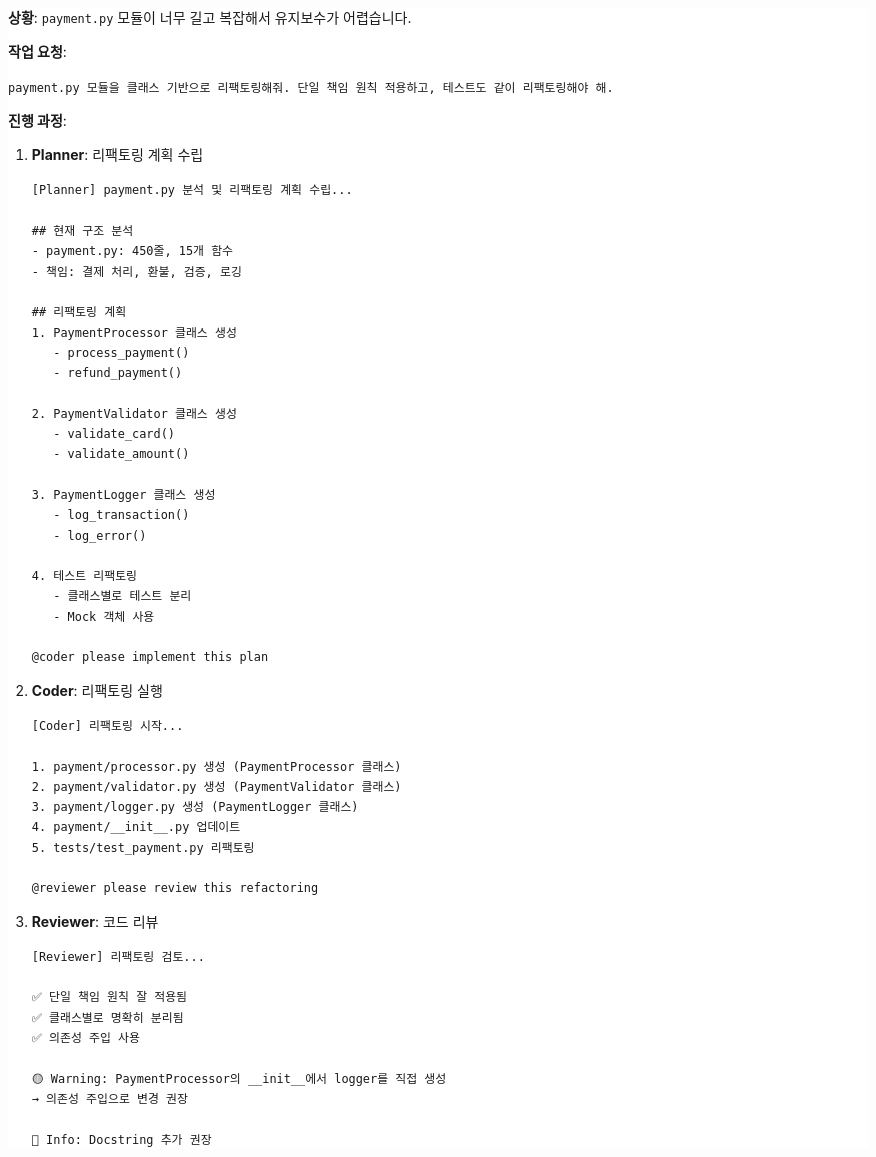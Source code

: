 **상황**: `payment.py` 모듈이 너무 길고 복잡해서 유지보수가 어렵습니다.

**작업 요청**:

```
payment.py 모듈을 클래스 기반으로 리팩토링해줘. 단일 책임 원칙 적용하고, 테스트도 같이 리팩토링해야 해.
```

**진행 과정**:

1. **Planner**: 리팩토링 계획 수립
   ```
   [Planner] payment.py 분석 및 리팩토링 계획 수립...

   ## 현재 구조 분석
   - payment.py: 450줄, 15개 함수
   - 책임: 결제 처리, 환불, 검증, 로깅

   ## 리팩토링 계획
   1. PaymentProcessor 클래스 생성
      - process_payment()
      - refund_payment()

   2. PaymentValidator 클래스 생성
      - validate_card()
      - validate_amount()

   3. PaymentLogger 클래스 생성
      - log_transaction()
      - log_error()

   4. 테스트 리팩토링
      - 클래스별로 테스트 분리
      - Mock 객체 사용

   @coder please implement this plan
   ```

2. **Coder**: 리팩토링 실행
   ```
   [Coder] 리팩토링 시작...

   1. payment/processor.py 생성 (PaymentProcessor 클래스)
   2. payment/validator.py 생성 (PaymentValidator 클래스)
   3. payment/logger.py 생성 (PaymentLogger 클래스)
   4. payment/__init__.py 업데이트
   5. tests/test_payment.py 리팩토링

   @reviewer please review this refactoring
   ```

3. **Reviewer**: 코드 리뷰
   ```
   [Reviewer] 리팩토링 검토...

   ✅ 단일 책임 원칙 잘 적용됨
   ✅ 클래스별로 명확히 분리됨
   ✅ 의존성 주입 사용

   🟡 Warning: PaymentProcessor의 __init__에서 logger를 직접 생성
   → 의존성 주입으로 변경 권장

   🔵 Info: Docstring 추가 권장
   ```
